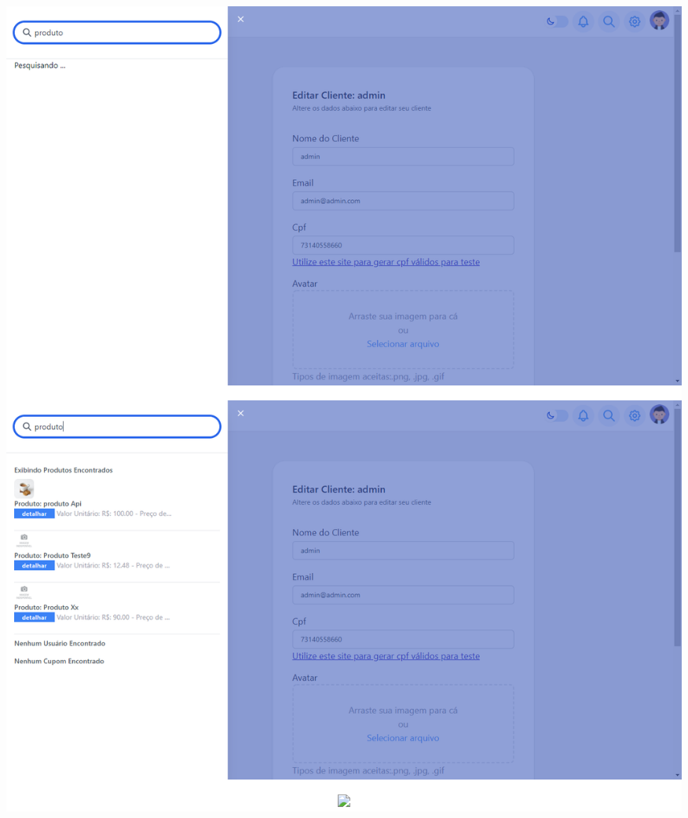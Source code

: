   <img src="./screenshots/img36.png"  width="100%">
</p>
<p align="center">
  <img src="./screenshots/img37.png"  width="100%">
</p>
<p align="center">
  <img src="./screenshots/img38.png"  width="100%">
</p>
<p align="center">